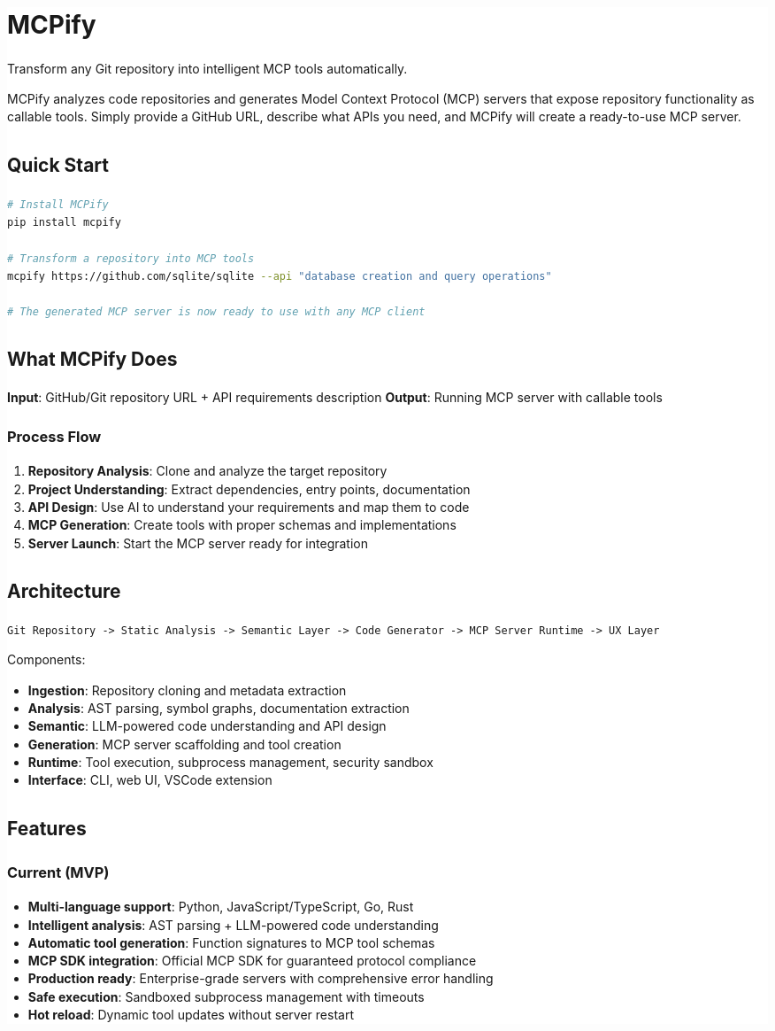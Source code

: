 # MCPify

Transform any Git repository into intelligent MCP tools automatically.

MCPify analyzes code repositories and generates Model Context Protocol (MCP) servers that expose repository functionality as callable tools. Simply provide a GitHub URL, describe what APIs you need, and MCPify will create a ready-to-use MCP server.

## Quick Start

```bash
# Install MCPify
pip install mcpify

# Transform a repository into MCP tools
mcpify https://github.com/sqlite/sqlite --api "database creation and query operations"

# The generated MCP server is now ready to use with any MCP client
```

## What MCPify Does

**Input**: GitHub/Git repository URL + API requirements description
**Output**: Running MCP server with callable tools

### Process Flow

1. **Repository Analysis**: Clone and analyze the target repository
2. **Project Understanding**: Extract dependencies, entry points, documentation
3. **API Design**: Use AI to understand your requirements and map them to code
4. **MCP Generation**: Create tools with proper schemas and implementations
5. **Server Launch**: Start the MCP server ready for integration

## Architecture

```
Git Repository -> Static Analysis -> Semantic Layer -> Code Generator -> MCP Server Runtime -> UX Layer
```

Components:
- **Ingestion**: Repository cloning and metadata extraction
- **Analysis**: AST parsing, symbol graphs, documentation extraction
- **Semantic**: LLM-powered code understanding and API design
- **Generation**: MCP server scaffolding and tool creation
- **Runtime**: Tool execution, subprocess management, security sandbox
- **Interface**: CLI, web UI, VSCode extension

## Features

### Current (MVP)
- **Multi-language support**: Python, JavaScript/TypeScript, Go, Rust
- **Intelligent analysis**: AST parsing + LLM-powered code understanding
- **Automatic tool generation**: Function signatures to MCP tool schemas
- **MCP SDK integration**: Official MCP SDK for guaranteed protocol compliance
- **Production ready**: Enterprise-grade servers with comprehensive error handling
- **Safe execution**: Sandboxed subprocess management with timeouts
- **Hot reload**: Dynamic tool updates without server restart

